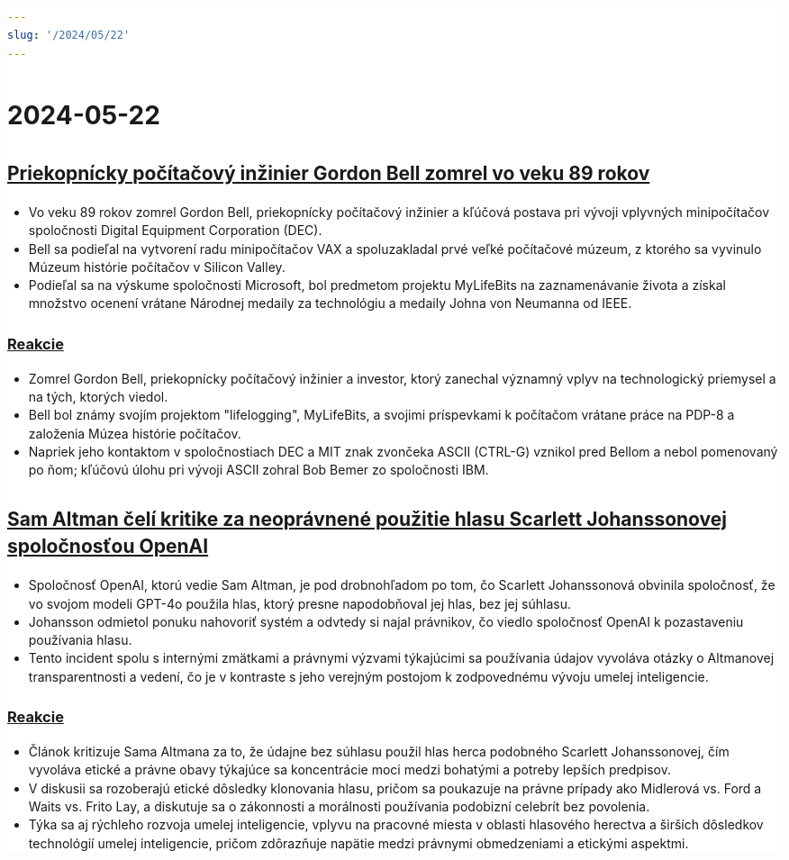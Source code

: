 ```yaml
---
slug: '/2024/05/22'
---
```


# 2024-05-22

## [Priekopnícky počítačový inžinier Gordon Bell zomrel vo veku 89 rokov](https://arstechnica.com/gadgets/2024/05/gordon-bell-an-architect-of-our-digital-age-dies-at-age-89/)

- Vo veku 89 rokov zomrel Gordon Bell, priekopnícky počítačový inžinier a kľúčová postava pri vývoji vplyvných minipočítačov spoločnosti Digital Equipment Corporation (DEC).
- Bell sa podieľal na vytvorení radu minipočítačov VAX a spoluzakladal prvé veľké počítačové múzeum, z ktorého sa vyvinulo Múzeum histórie počítačov v Silicon Valley.
- Podieľal sa na výskume spoločnosti Microsoft, bol predmetom projektu MyLifeBits na zaznamenávanie života a získal množstvo ocenení vrátane Národnej medaily za technológiu a medaily Johna von Neumanna od IEEE.

### [Reakcie](https://news.ycombinator.com/item?id=40432688)

- Zomrel Gordon Bell, priekopnícky počítačový inžinier a investor, ktorý zanechal významný vplyv na technologický priemysel a na tých, ktorých viedol.
- Bell bol známy svojím projektom "lifelogging", MyLifeBits, a svojimi príspevkami k počítačom vrátane práce na PDP-8 a založenia Múzea histórie počítačov.
- Napriek jeho kontaktom v spoločnostiach DEC a MIT znak zvončeka ASCII (CTRL-G) vznikol pred Bellom a nebol pomenovaný po ňom; kľúčovú úlohu pri vývoji ASCII zohral Bob Bemer zo spoločnosti IBM.

## [Sam Altman čelí kritike za neoprávnené použitie hlasu Scarlett Johanssonovej spoločnosťou OpenAI](https://slate.com/technology/2024/05/scarlett-johansson-ai-voice-sam-altman-openai.html)

- Spoločnosť OpenAI, ktorú vedie Sam Altman, je pod drobnohľadom po tom, čo Scarlett Johanssonová obvinila spoločnosť, že vo svojom modeli GPT-4o použila hlas, ktorý presne napodobňoval jej hlas, bez jej súhlasu.
- Johansson odmietol ponuku nahovoriť systém a odvtedy si najal právnikov, čo viedlo spoločnosť OpenAI k pozastaveniu používania hlasu.
- Tento incident spolu s internými zmätkami a právnymi výzvami týkajúcimi sa používania údajov vyvoláva otázky o Altmanovej transparentnosti a vedení, čo je v kontraste s jeho verejným postojom k zodpovednému vývoju umelej inteligencie.

### [Reakcie](https://news.ycombinator.com/item?id=40434800)

- Článok kritizuje Sama Altmana za to, že údajne bez súhlasu použil hlas herca podobného Scarlett Johanssonovej, čím vyvoláva etické a právne obavy týkajúce sa koncentrácie moci medzi bohatými a potreby lepších predpisov.
- V diskusii sa rozoberajú etické dôsledky klonovania hlasu, pričom sa poukazuje na právne prípady ako Midlerová vs. Ford a Waits vs. Frito Lay, a diskutuje sa o zákonnosti a morálnosti používania podobizní celebrít bez povolenia.
- Týka sa aj rýchleho rozvoja umelej inteligencie, vplyvu na pracovné miesta v oblasti hlasového herectva a širších dôsledkov technológií umelej inteligencie, pričom zdôrazňuje napätie medzi právnymi obmedzeniami a etickými aspektmi.
